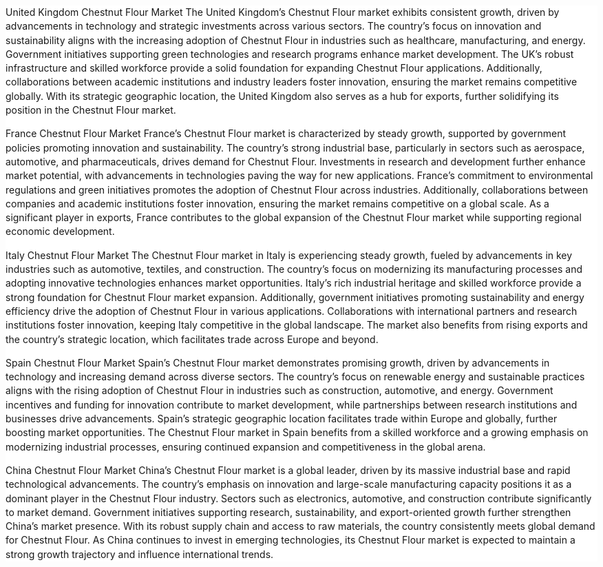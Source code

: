 United Kingdom Chestnut Flour Market
The United Kingdom’s Chestnut Flour market exhibits consistent growth, driven by advancements in technology and strategic investments across various sectors. The country’s focus on innovation and sustainability aligns with the increasing adoption of Chestnut Flour in industries such as healthcare, manufacturing, and energy. Government initiatives supporting green technologies and research programs enhance market development. The UK’s robust infrastructure and skilled workforce provide a solid foundation for expanding Chestnut Flour applications. Additionally, collaborations between academic institutions and industry leaders foster innovation, ensuring the market remains competitive globally. With its strategic geographic location, the United Kingdom also serves as a hub for exports, further solidifying its position in the Chestnut Flour market.

France Chestnut Flour Market
France’s Chestnut Flour market is characterized by steady growth, supported by government policies promoting innovation and sustainability. The country’s strong industrial base, particularly in sectors such as aerospace, automotive, and pharmaceuticals, drives demand for Chestnut Flour. Investments in research and development further enhance market potential, with advancements in technologies paving the way for new applications. France’s commitment to environmental regulations and green initiatives promotes the adoption of Chestnut Flour across industries. Additionally, collaborations between companies and academic institutions foster innovation, ensuring the market remains competitive on a global scale. As a significant player in exports, France contributes to the global expansion of the Chestnut Flour market while supporting regional economic development.

Italy Chestnut Flour Market
The Chestnut Flour market in Italy is experiencing steady growth, fueled by advancements in key industries such as automotive, textiles, and construction. The country’s focus on modernizing its manufacturing processes and adopting innovative technologies enhances market opportunities. Italy’s rich industrial heritage and skilled workforce provide a strong foundation for Chestnut Flour market expansion. Additionally, government initiatives promoting sustainability and energy efficiency drive the adoption of Chestnut Flour in various applications. Collaborations with international partners and research institutions foster innovation, keeping Italy competitive in the global landscape. The market also benefits from rising exports and the country’s strategic location, which facilitates trade across Europe and beyond.

Spain Chestnut Flour Market
Spain’s Chestnut Flour market demonstrates promising growth, driven by advancements in technology and increasing demand across diverse sectors. The country’s focus on renewable energy and sustainable practices aligns with the rising adoption of Chestnut Flour in industries such as construction, automotive, and energy. Government incentives and funding for innovation contribute to market development, while partnerships between research institutions and businesses drive advancements. Spain’s strategic geographic location facilitates trade within Europe and globally, further boosting market opportunities. The Chestnut Flour market in Spain benefits from a skilled workforce and a growing emphasis on modernizing industrial processes, ensuring continued expansion and competitiveness in the global arena.

China Chestnut Flour Market
China’s Chestnut Flour market is a global leader, driven by its massive industrial base and rapid technological advancements. The country’s emphasis on innovation and large-scale manufacturing capacity positions it as a dominant player in the Chestnut Flour industry. Sectors such as electronics, automotive, and construction contribute significantly to market demand. Government initiatives supporting research, sustainability, and export-oriented growth further strengthen China’s market presence. With its robust supply chain and access to raw materials, the country consistently meets global demand for Chestnut Flour. As China continues to invest in emerging technologies, its Chestnut Flour market is expected to maintain a strong growth trajectory and influence international trends.
